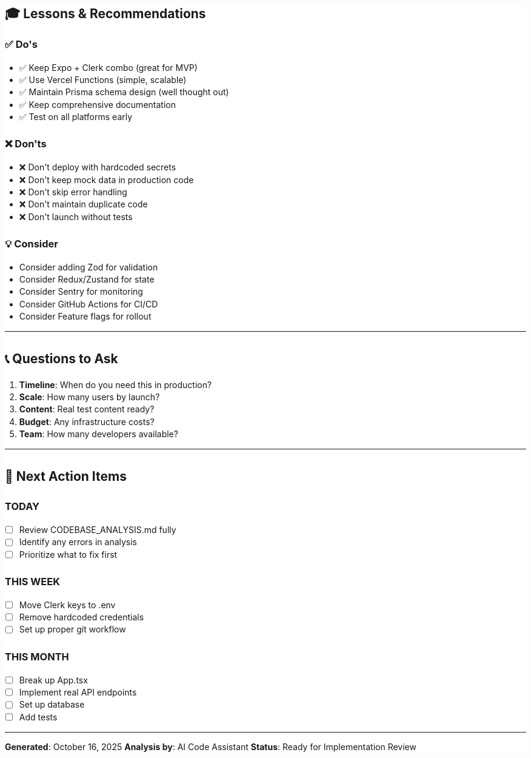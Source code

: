 
## 🎓 Lessons & Recommendations

### ✅ Do's
- ✅ Keep Expo + Clerk combo (great for MVP)
- ✅ Use Vercel Functions (simple, scalable)
- ✅ Maintain Prisma schema design (well thought out)
- ✅ Keep comprehensive documentation
- ✅ Test on all platforms early

### ❌ Don'ts
- ❌ Don't deploy with hardcoded secrets
- ❌ Don't keep mock data in production code
- ❌ Don't skip error handling
- ❌ Don't maintain duplicate code
- ❌ Don't launch without tests

### 💡 Consider
- Consider adding Zod for validation
- Consider Redux/Zustand for state
- Consider Sentry for monitoring
- Consider GitHub Actions for CI/CD
- Consider Feature flags for rollout

---

## 📞 Questions to Ask

1. **Timeline**: When do you need this in production?
2. **Scale**: How many users by launch?
3. **Content**: Real test content ready?
4. **Budget**: Any infrastructure costs?
5. **Team**: How many developers available?

---

## 🎉 Next Action Items

### TODAY
- [ ] Review CODEBASE_ANALYSIS.md fully
- [ ] Identify any errors in analysis
- [ ] Prioritize what to fix first

### THIS WEEK
- [ ] Move Clerk keys to .env
- [ ] Remove hardcoded credentials
- [ ] Set up proper git workflow

### THIS MONTH
- [ ] Break up App.tsx
- [ ] Implement real API endpoints
- [ ] Set up database
- [ ] Add tests

---

**Generated**: October 16, 2025
**Analysis by**: AI Code Assistant
**Status**: Ready for Implementation Review
